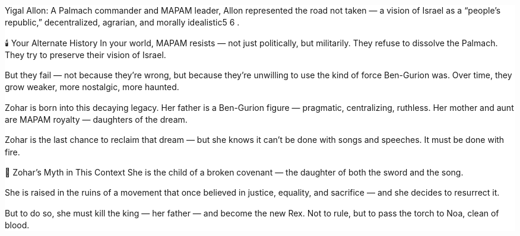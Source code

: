 Yigal Allon: A Palmach commander and MAPAM leader, Allon represented the road not taken — a vision of Israel as a “people’s republic,” decentralized, agrarian, and morally idealistic5
6
.

🕯️ Your Alternate History
In your world, MAPAM resists — not just politically, but militarily. They refuse to dissolve the Palmach. They try to preserve their vision of Israel.

But they fail — not because they’re wrong, but because they’re unwilling to use the kind of force Ben-Gurion was. Over time, they grow weaker, more nostalgic, more haunted.

Zohar is born into this decaying legacy. Her father is a Ben-Gurion figure — pragmatic, centralizing, ruthless. Her mother and aunt are MAPAM royalty — daughters of the dream.

Zohar is the last chance to reclaim that dream — but she knows it can’t be done with songs and speeches. It must be done with fire.

🧬 Zohar’s Myth in This Context
She is the child of a broken covenant — the daughter of both the sword and the song.

She is raised in the ruins of a movement that once believed in justice, equality, and sacrifice — and she decides to resurrect it.

But to do so, she must kill the king — her father — and become the new Rex. Not to rule, but to pass the torch to Noa, clean of blood.
